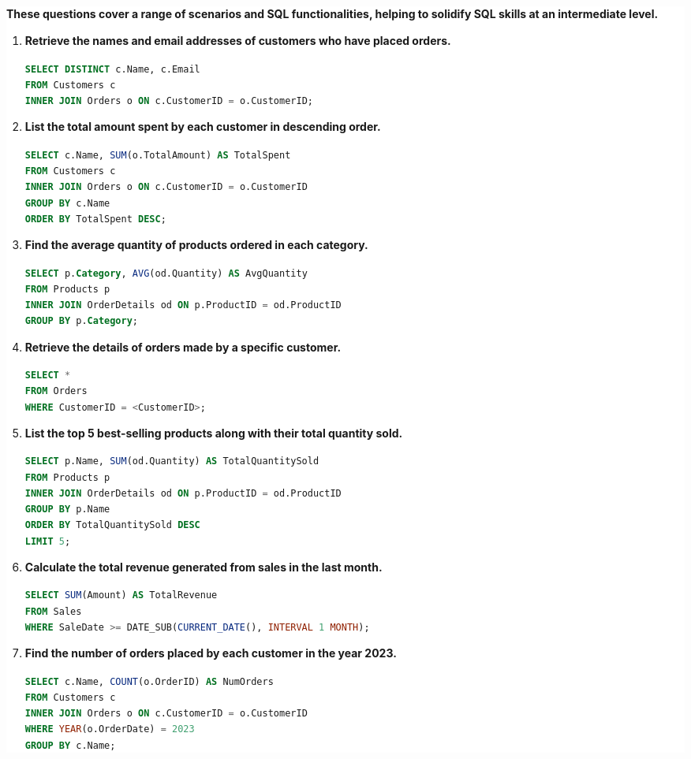 **These questions cover a range of scenarios and SQL functionalities, helping to solidify SQL skills at an intermediate level.**

1. **Retrieve the names and email addresses of customers who have placed orders.**
   
   ```sql
   SELECT DISTINCT c.Name, c.Email
   FROM Customers c
   INNER JOIN Orders o ON c.CustomerID = o.CustomerID;
   ```

2. **List the total amount spent by each customer in descending order.**
   
   ```sql
   SELECT c.Name, SUM(o.TotalAmount) AS TotalSpent
   FROM Customers c
   INNER JOIN Orders o ON c.CustomerID = o.CustomerID
   GROUP BY c.Name
   ORDER BY TotalSpent DESC;
   ```

3. **Find the average quantity of products ordered in each category.**
   
   ```sql
   SELECT p.Category, AVG(od.Quantity) AS AvgQuantity
   FROM Products p
   INNER JOIN OrderDetails od ON p.ProductID = od.ProductID
   GROUP BY p.Category;
   ```

4. **Retrieve the details of orders made by a specific customer.**
   
   ```sql
   SELECT *
   FROM Orders
   WHERE CustomerID = <CustomerID>;
   ```

5. **List the top 5 best-selling products along with their total quantity sold.**
   
   ```sql
   SELECT p.Name, SUM(od.Quantity) AS TotalQuantitySold
   FROM Products p
   INNER JOIN OrderDetails od ON p.ProductID = od.ProductID
   GROUP BY p.Name
   ORDER BY TotalQuantitySold DESC
   LIMIT 5;
   ```

6. **Calculate the total revenue generated from sales in the last month.**
   
   ```sql
   SELECT SUM(Amount) AS TotalRevenue
   FROM Sales
   WHERE SaleDate >= DATE_SUB(CURRENT_DATE(), INTERVAL 1 MONTH);
   ```

7. **Find the number of orders placed by each customer in the year 2023.**
   
   ```sql
   SELECT c.Name, COUNT(o.OrderID) AS NumOrders
   FROM Customers c
   INNER JOIN Orders o ON c.CustomerID = o.CustomerID
   WHERE YEAR(o.OrderDate) = 2023
   GROUP BY c.Name;
   ```
